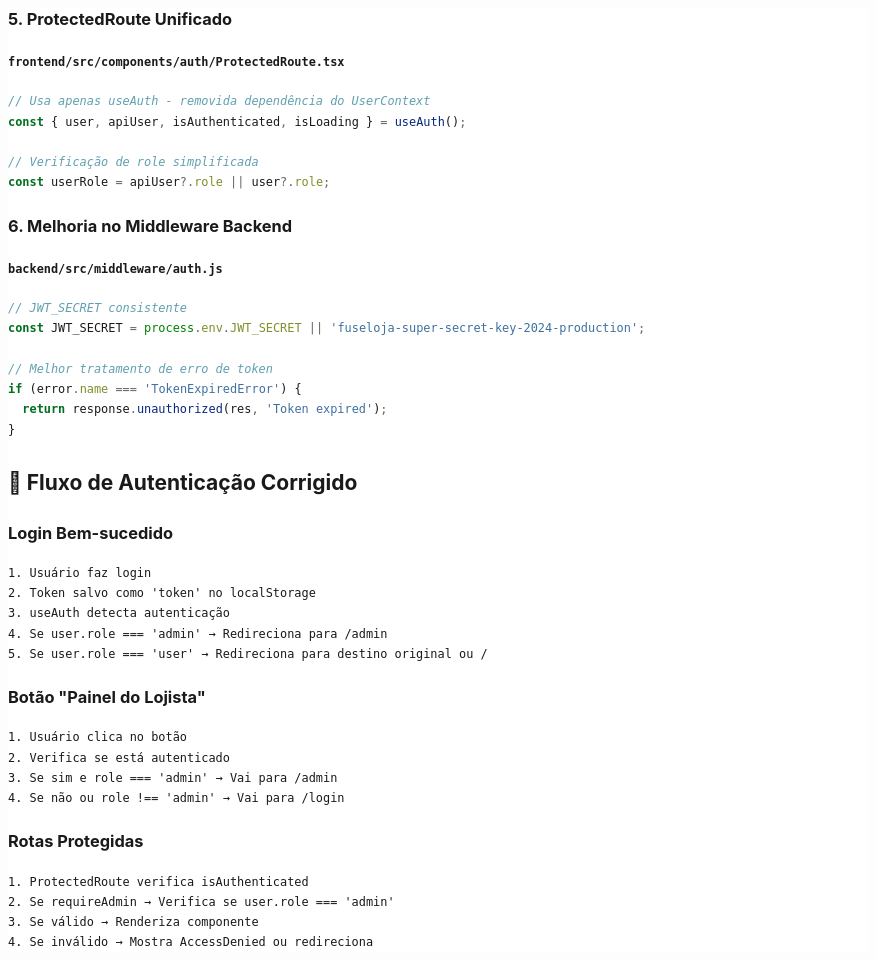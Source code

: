### 5. **ProtectedRoute Unificado**

#### `frontend/src/components/auth/ProtectedRoute.tsx`
```typescript
// Usa apenas useAuth - removida dependência do UserContext
const { user, apiUser, isAuthenticated, isLoading } = useAuth();

// Verificação de role simplificada
const userRole = apiUser?.role || user?.role;
```

### 6. **Melhoria no Middleware Backend**

#### `backend/src/middleware/auth.js`
```javascript
// JWT_SECRET consistente
const JWT_SECRET = process.env.JWT_SECRET || 'fuseloja-super-secret-key-2024-production';

// Melhor tratamento de erro de token
if (error.name === 'TokenExpiredError') {
  return response.unauthorized(res, 'Token expired');
}
```

## 🔄 Fluxo de Autenticação Corrigido

### Login Bem-sucedido
```
1. Usuário faz login
2. Token salvo como 'token' no localStorage
3. useAuth detecta autenticação
4. Se user.role === 'admin' → Redireciona para /admin
5. Se user.role === 'user' → Redireciona para destino original ou /
```

### Botão "Painel do Lojista"
```
1. Usuário clica no botão
2. Verifica se está autenticado
3. Se sim e role === 'admin' → Vai para /admin
4. Se não ou role !== 'admin' → Vai para /login
```

### Rotas Protegidas
```
1. ProtectedRoute verifica isAuthenticated
2. Se requireAdmin → Verifica se user.role === 'admin'
3. Se válido → Renderiza componente
4. Se inválido → Mostra AccessDenied ou redireciona
```
